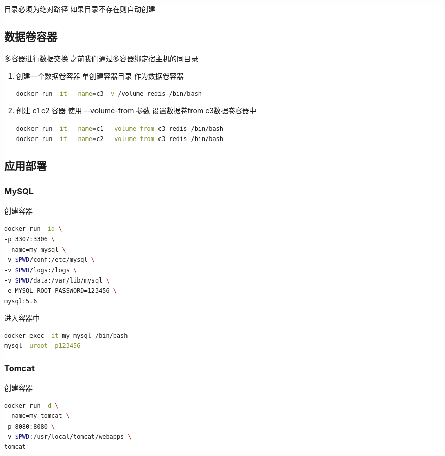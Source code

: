   目录必须为绝对路径   如果目录不存在则自动创建



## 数据卷容器

多容器进行数据交换  之前我们通过多容器绑定宿主机的同目录

1. 创建一个数据卷容器 单创建容器目录 作为数据卷容器

   ```sh
   docker run -it --name=c3 -v /volume redis /bin/bash
   ```

2. 创建 c1 c2 容器 使用 --volume-from 参数 设置数据卷from c3数据卷容器中

   ```sh
   docker run -it --name=c1 --volume-from c3 redis /bin/bash
   docker run -it --name=c2 --volume-from c3 redis /bin/bash
   ```



## 应用部署



### MySQL

创建容器

```sh
docker run -id \
-p 3307:3306 \
--name=my_mysql \
-v $PWD/conf:/etc/mysql \
-v $PWD/logs:/logs \
-v $PWD/data:/var/lib/mysql \
-e MYSQL_ROOT_PASSWORD=123456 \
mysql:5.6
```

进入容器中

```sh
docker exec -it my_mysql /bin/bash
mysql -uroot -p123456
```



### Tomcat

创建容器

```sh
docker run -d \
--name=my_tomcat \
-p 8080:8080 \
-v $PWD:/usr/local/tomcat/webapps \
tomcat
```

